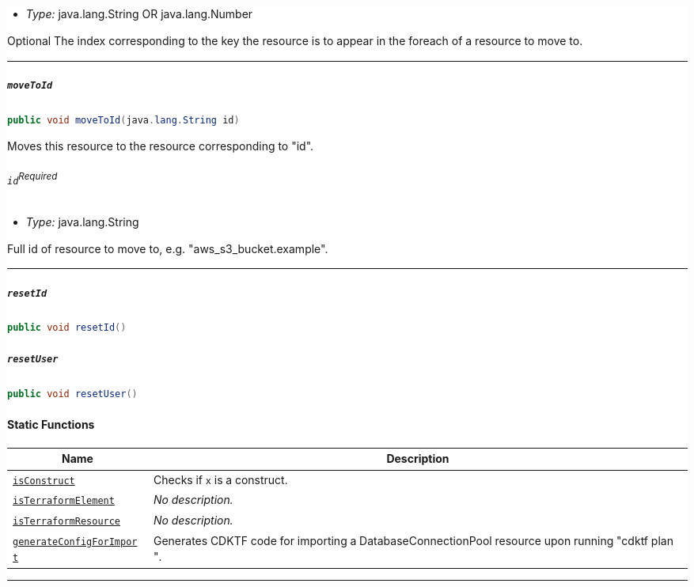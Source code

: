 - *Type:* java.lang.String OR java.lang.Number

Optional The index corresponding to the key the resource is to appear in the foreach of a resource to move to.

---

##### `moveToId` <a name="moveToId" id="@cdktf/provider-digitalocean.databaseConnectionPool.DatabaseConnectionPool.moveToId"></a>

```java
public void moveToId(java.lang.String id)
```

Moves this resource to the resource corresponding to "id".

###### `id`<sup>Required</sup> <a name="id" id="@cdktf/provider-digitalocean.databaseConnectionPool.DatabaseConnectionPool.moveToId.parameter.id"></a>

- *Type:* java.lang.String

Full id of resource to move to, e.g. "aws_s3_bucket.example".

---

##### `resetId` <a name="resetId" id="@cdktf/provider-digitalocean.databaseConnectionPool.DatabaseConnectionPool.resetId"></a>

```java
public void resetId()
```

##### `resetUser` <a name="resetUser" id="@cdktf/provider-digitalocean.databaseConnectionPool.DatabaseConnectionPool.resetUser"></a>

```java
public void resetUser()
```

#### Static Functions <a name="Static Functions" id="Static Functions"></a>

| **Name** | **Description** |
| --- | --- |
| <code><a href="#@cdktf/provider-digitalocean.databaseConnectionPool.DatabaseConnectionPool.isConstruct">isConstruct</a></code> | Checks if `x` is a construct. |
| <code><a href="#@cdktf/provider-digitalocean.databaseConnectionPool.DatabaseConnectionPool.isTerraformElement">isTerraformElement</a></code> | *No description.* |
| <code><a href="#@cdktf/provider-digitalocean.databaseConnectionPool.DatabaseConnectionPool.isTerraformResource">isTerraformResource</a></code> | *No description.* |
| <code><a href="#@cdktf/provider-digitalocean.databaseConnectionPool.DatabaseConnectionPool.generateConfigForImport">generateConfigForImport</a></code> | Generates CDKTF code for importing a DatabaseConnectionPool resource upon running "cdktf plan <stack-name>". |

---
